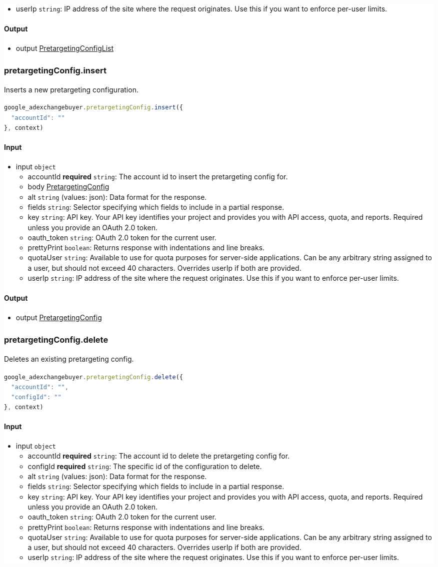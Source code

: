   * userIp `string`: IP address of the site where the request originates. Use this if you want to enforce per-user limits.

#### Output
* output [PretargetingConfigList](#pretargetingconfiglist)

### pretargetingConfig.insert
Inserts a new pretargeting configuration.


```js
google_adexchangebuyer.pretargetingConfig.insert({
  "accountId": ""
}, context)
```

#### Input
* input `object`
  * accountId **required** `string`: The account id to insert the pretargeting config for.
  * body [PretargetingConfig](#pretargetingconfig)
  * alt `string` (values: json): Data format for the response.
  * fields `string`: Selector specifying which fields to include in a partial response.
  * key `string`: API key. Your API key identifies your project and provides you with API access, quota, and reports. Required unless you provide an OAuth 2.0 token.
  * oauth_token `string`: OAuth 2.0 token for the current user.
  * prettyPrint `boolean`: Returns response with indentations and line breaks.
  * quotaUser `string`: Available to use for quota purposes for server-side applications. Can be any arbitrary string assigned to a user, but should not exceed 40 characters. Overrides userIp if both are provided.
  * userIp `string`: IP address of the site where the request originates. Use this if you want to enforce per-user limits.

#### Output
* output [PretargetingConfig](#pretargetingconfig)

### pretargetingConfig.delete
Deletes an existing pretargeting config.


```js
google_adexchangebuyer.pretargetingConfig.delete({
  "accountId": "",
  "configId": ""
}, context)
```

#### Input
* input `object`
  * accountId **required** `string`: The account id to delete the pretargeting config for.
  * configId **required** `string`: The specific id of the configuration to delete.
  * alt `string` (values: json): Data format for the response.
  * fields `string`: Selector specifying which fields to include in a partial response.
  * key `string`: API key. Your API key identifies your project and provides you with API access, quota, and reports. Required unless you provide an OAuth 2.0 token.
  * oauth_token `string`: OAuth 2.0 token for the current user.
  * prettyPrint `boolean`: Returns response with indentations and line breaks.
  * quotaUser `string`: Available to use for quota purposes for server-side applications. Can be any arbitrary string assigned to a user, but should not exceed 40 characters. Overrides userIp if both are provided.
  * userIp `string`: IP address of the site where the request originates. Use this if you want to enforce per-user limits.
